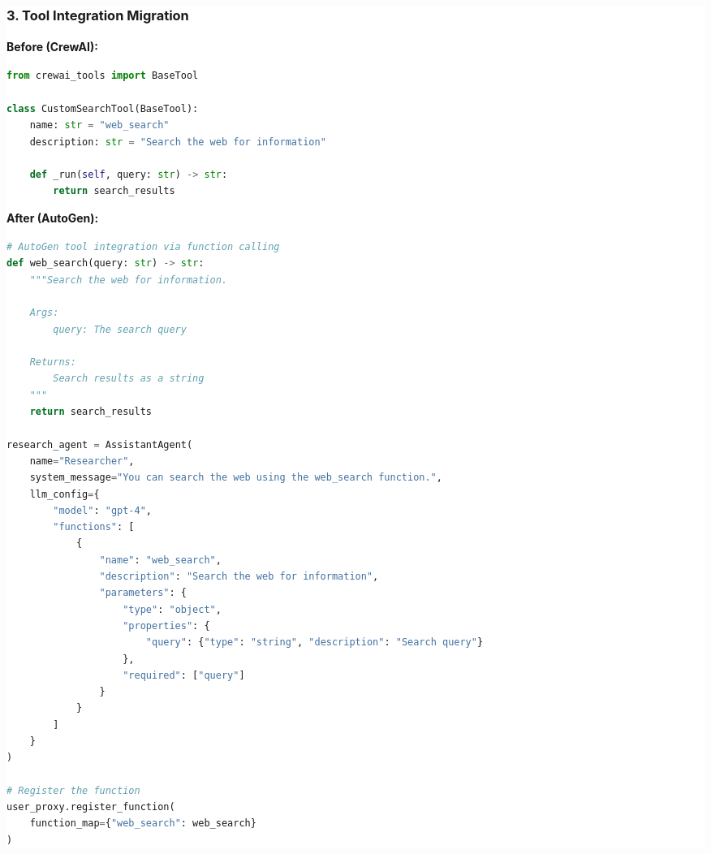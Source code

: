 ### 3. Tool Integration Migration

**Before (CrewAI):**
```python
from crewai_tools import BaseTool

class CustomSearchTool(BaseTool):
    name: str = "web_search"
    description: str = "Search the web for information"
    
    def _run(self, query: str) -> str:
        return search_results
```

**After (AutoGen):**
```python
# AutoGen tool integration via function calling
def web_search(query: str) -> str:
    """Search the web for information.
    
    Args:
        query: The search query
        
    Returns:
        Search results as a string
    """
    return search_results

research_agent = AssistantAgent(
    name="Researcher",
    system_message="You can search the web using the web_search function.",
    llm_config={
        "model": "gpt-4",
        "functions": [
            {
                "name": "web_search",
                "description": "Search the web for information",
                "parameters": {
                    "type": "object",
                    "properties": {
                        "query": {"type": "string", "description": "Search query"}
                    },
                    "required": ["query"]
                }
            }
        ]
    }
)

# Register the function
user_proxy.register_function(
    function_map={"web_search": web_search}
)
```
